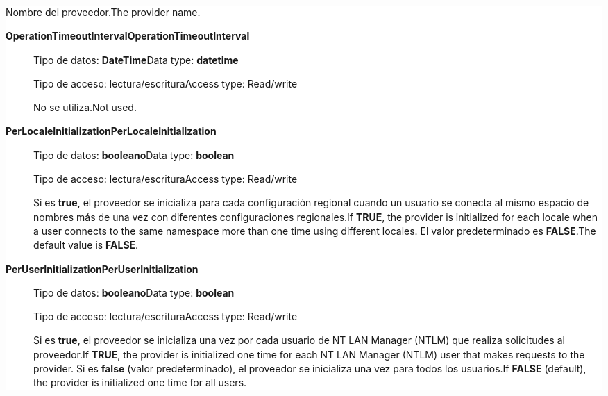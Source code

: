 <span data-ttu-id="d50a7-175">Nombre del proveedor.</span><span class="sxs-lookup"><span data-stu-id="d50a7-175">The provider name.</span></span>

</dd> <dt>

<span data-ttu-id="d50a7-176">**OperationTimeoutInterval**</span><span class="sxs-lookup"><span data-stu-id="d50a7-176">**OperationTimeoutInterval**</span></span>
</dt> <dd> <dl> <dt>

<span data-ttu-id="d50a7-177">Tipo de datos: **DateTime**</span><span class="sxs-lookup"><span data-stu-id="d50a7-177">Data type: **datetime**</span></span>
</dt> <dt>

<span data-ttu-id="d50a7-178">Tipo de acceso: lectura/escritura</span><span class="sxs-lookup"><span data-stu-id="d50a7-178">Access type: Read/write</span></span>
</dt> </dl>

<span data-ttu-id="d50a7-179">No se utiliza.</span><span class="sxs-lookup"><span data-stu-id="d50a7-179">Not used.</span></span>

</dd> <dt>

<span data-ttu-id="d50a7-180">**PerLocaleInitialization**</span><span class="sxs-lookup"><span data-stu-id="d50a7-180">**PerLocaleInitialization**</span></span>
</dt> <dd> <dl> <dt>

<span data-ttu-id="d50a7-181">Tipo de datos: **booleano**</span><span class="sxs-lookup"><span data-stu-id="d50a7-181">Data type: **boolean**</span></span>
</dt> <dt>

<span data-ttu-id="d50a7-182">Tipo de acceso: lectura/escritura</span><span class="sxs-lookup"><span data-stu-id="d50a7-182">Access type: Read/write</span></span>
</dt> </dl>

<span data-ttu-id="d50a7-183">Si es **true**, el proveedor se inicializa para cada configuración regional cuando un usuario se conecta al mismo espacio de nombres más de una vez con diferentes configuraciones regionales.</span><span class="sxs-lookup"><span data-stu-id="d50a7-183">If **TRUE**, the provider is initialized for each locale when a user connects to the same namespace more than one time using different locales.</span></span> <span data-ttu-id="d50a7-184">El valor predeterminado es **FALSE**.</span><span class="sxs-lookup"><span data-stu-id="d50a7-184">The default value is **FALSE**.</span></span>

</dd> <dt>

<span data-ttu-id="d50a7-185">**PerUserInitialization**</span><span class="sxs-lookup"><span data-stu-id="d50a7-185">**PerUserInitialization**</span></span>
</dt> <dd> <dl> <dt>

<span data-ttu-id="d50a7-186">Tipo de datos: **booleano**</span><span class="sxs-lookup"><span data-stu-id="d50a7-186">Data type: **boolean**</span></span>
</dt> <dt>

<span data-ttu-id="d50a7-187">Tipo de acceso: lectura/escritura</span><span class="sxs-lookup"><span data-stu-id="d50a7-187">Access type: Read/write</span></span>
</dt> </dl>

<span data-ttu-id="d50a7-188">Si es **true**, el proveedor se inicializa una vez por cada usuario de NT LAN Manager (NTLM) que realiza solicitudes al proveedor.</span><span class="sxs-lookup"><span data-stu-id="d50a7-188">If **TRUE**, the provider is initialized one time for each NT LAN Manager (NTLM) user that makes requests to the provider.</span></span> <span data-ttu-id="d50a7-189">Si es **false** (valor predeterminado), el proveedor se inicializa una vez para todos los usuarios.</span><span class="sxs-lookup"><span data-stu-id="d50a7-189">If **FALSE** (default), the provider is initialized one time for all users.</span></span>
